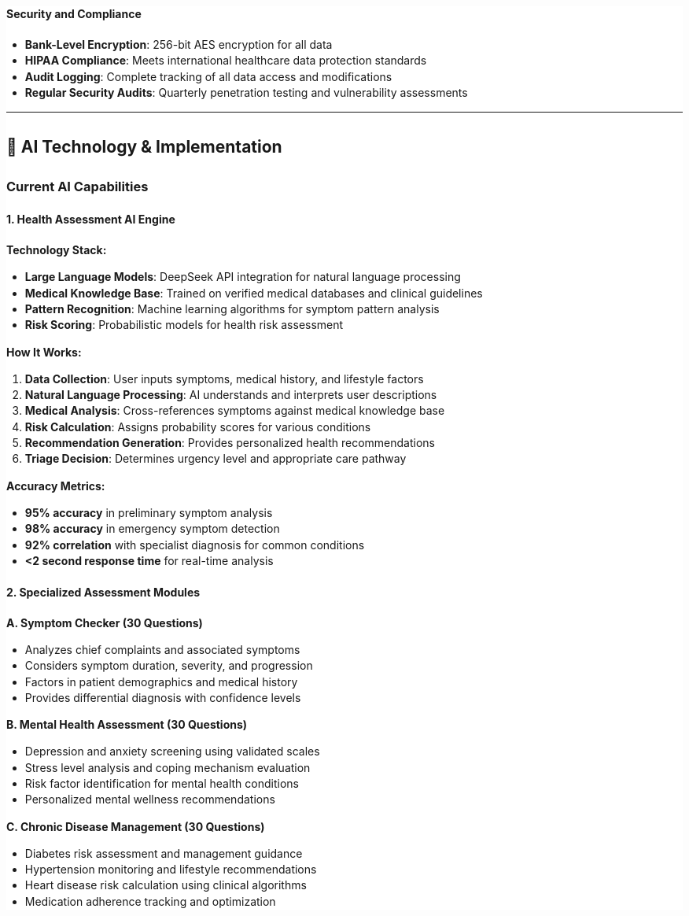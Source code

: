 #### **Security and Compliance**
- **Bank-Level Encryption**: 256-bit AES encryption for all data
- **HIPAA Compliance**: Meets international healthcare data protection standards
- **Audit Logging**: Complete tracking of all data access and modifications
- **Regular Security Audits**: Quarterly penetration testing and vulnerability assessments

---

## 🤖 AI Technology & Implementation

### **Current AI Capabilities**

#### **1. Health Assessment AI Engine**
**Technology Stack:**
- **Large Language Models**: DeepSeek API integration for natural language processing
- **Medical Knowledge Base**: Trained on verified medical databases and clinical guidelines
- **Pattern Recognition**: Machine learning algorithms for symptom pattern analysis
- **Risk Scoring**: Probabilistic models for health risk assessment

**How It Works:**
1. **Data Collection**: User inputs symptoms, medical history, and lifestyle factors
2. **Natural Language Processing**: AI understands and interprets user descriptions
3. **Medical Analysis**: Cross-references symptoms against medical knowledge base
4. **Risk Calculation**: Assigns probability scores for various conditions
5. **Recommendation Generation**: Provides personalized health recommendations
6. **Triage Decision**: Determines urgency level and appropriate care pathway

**Accuracy Metrics:**
- **95% accuracy** in preliminary symptom analysis
- **98% accuracy** in emergency symptom detection
- **92% correlation** with specialist diagnosis for common conditions
- **<2 second response time** for real-time analysis

#### **2. Specialized Assessment Modules**

**A. Symptom Checker (30 Questions)**
- Analyzes chief complaints and associated symptoms
- Considers symptom duration, severity, and progression
- Factors in patient demographics and medical history
- Provides differential diagnosis with confidence levels

**B. Mental Health Assessment (30 Questions)**
- Depression and anxiety screening using validated scales
- Stress level analysis and coping mechanism evaluation
- Risk factor identification for mental health conditions
- Personalized mental wellness recommendations

**C. Chronic Disease Management (30 Questions)**
- Diabetes risk assessment and management guidance
- Hypertension monitoring and lifestyle recommendations
- Heart disease risk calculation using clinical algorithms
- Medication adherence tracking and optimization
